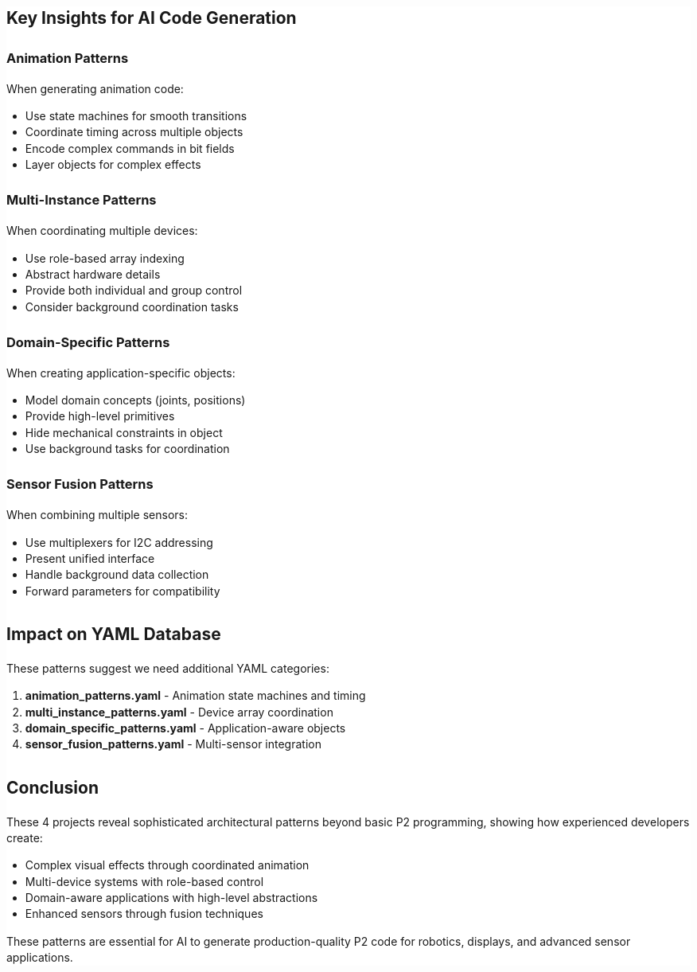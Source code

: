 ## Key Insights for AI Code Generation

### Animation Patterns
When generating animation code:
- Use state machines for smooth transitions
- Coordinate timing across multiple objects
- Encode complex commands in bit fields
- Layer objects for complex effects

### Multi-Instance Patterns
When coordinating multiple devices:
- Use role-based array indexing
- Abstract hardware details
- Provide both individual and group control
- Consider background coordination tasks

### Domain-Specific Patterns
When creating application-specific objects:
- Model domain concepts (joints, positions)
- Provide high-level primitives
- Hide mechanical constraints in object
- Use background tasks for coordination

### Sensor Fusion Patterns
When combining multiple sensors:
- Use multiplexers for I2C addressing
- Present unified interface
- Handle background data collection
- Forward parameters for compatibility

## Impact on YAML Database

These patterns suggest we need additional YAML categories:

1. **animation_patterns.yaml** - Animation state machines and timing
2. **multi_instance_patterns.yaml** - Device array coordination
3. **domain_specific_patterns.yaml** - Application-aware objects
4. **sensor_fusion_patterns.yaml** - Multi-sensor integration

## Conclusion

These 4 projects reveal sophisticated architectural patterns beyond basic P2 programming, showing how experienced developers create:
- Complex visual effects through coordinated animation
- Multi-device systems with role-based control
- Domain-aware applications with high-level abstractions
- Enhanced sensors through fusion techniques

These patterns are essential for AI to generate production-quality P2 code for robotics, displays, and advanced sensor applications.